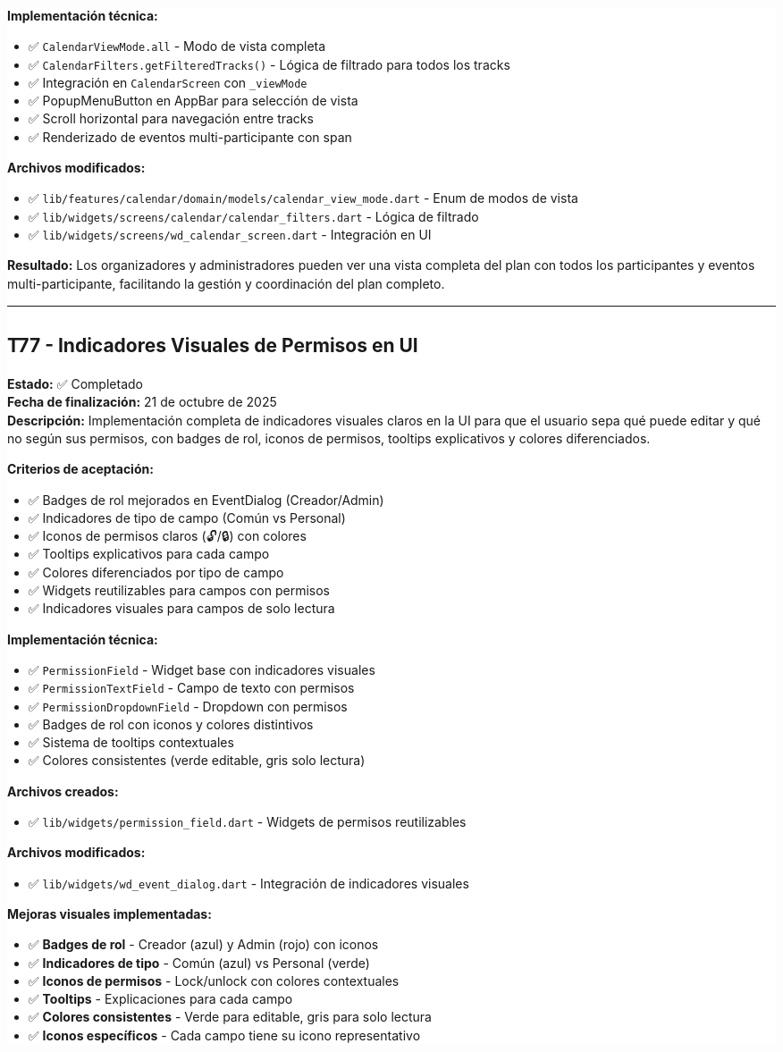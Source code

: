 **Implementación técnica:**
- ✅ `CalendarViewMode.all` - Modo de vista completa
- ✅ `CalendarFilters.getFilteredTracks()` - Lógica de filtrado para todos los tracks
- ✅ Integración en `CalendarScreen` con `_viewMode`
- ✅ PopupMenuButton en AppBar para selección de vista
- ✅ Scroll horizontal para navegación entre tracks
- ✅ Renderizado de eventos multi-participante con span

**Archivos modificados:**
- ✅ `lib/features/calendar/domain/models/calendar_view_mode.dart` - Enum de modos de vista
- ✅ `lib/widgets/screens/calendar/calendar_filters.dart` - Lógica de filtrado
- ✅ `lib/widgets/screens/wd_calendar_screen.dart` - Integración en UI

**Resultado:**
Los organizadores y administradores pueden ver una vista completa del plan con todos los participantes y eventos multi-participante, facilitando la gestión y coordinación del plan completo.

---

## T77 - Indicadores Visuales de Permisos en UI
**Estado:** ✅ Completado  
**Fecha de finalización:** 21 de octubre de 2025  
**Descripción:** Implementación completa de indicadores visuales claros en la UI para que el usuario sepa qué puede editar y qué no según sus permisos, con badges de rol, iconos de permisos, tooltips explicativos y colores diferenciados.

**Criterios de aceptación:**
- ✅ Badges de rol mejorados en EventDialog (Creador/Admin)
- ✅ Indicadores de tipo de campo (Común vs Personal)
- ✅ Iconos de permisos claros (🔓/🔒) con colores
- ✅ Tooltips explicativos para cada campo
- ✅ Colores diferenciados por tipo de campo
- ✅ Widgets reutilizables para campos con permisos
- ✅ Indicadores visuales para campos de solo lectura

**Implementación técnica:**
- ✅ `PermissionField` - Widget base con indicadores visuales
- ✅ `PermissionTextField` - Campo de texto con permisos
- ✅ `PermissionDropdownField` - Dropdown con permisos
- ✅ Badges de rol con iconos y colores distintivos
- ✅ Sistema de tooltips contextuales
- ✅ Colores consistentes (verde editable, gris solo lectura)

**Archivos creados:**
- ✅ `lib/widgets/permission_field.dart` - Widgets de permisos reutilizables

**Archivos modificados:**
- ✅ `lib/widgets/wd_event_dialog.dart` - Integración de indicadores visuales

**Mejoras visuales implementadas:**
- ✅ **Badges de rol** - Creador (azul) y Admin (rojo) con iconos
- ✅ **Indicadores de tipo** - Común (azul) vs Personal (verde)
- ✅ **Iconos de permisos** - Lock/unlock con colores contextuales
- ✅ **Tooltips** - Explicaciones para cada campo
- ✅ **Colores consistentes** - Verde para editable, gris para solo lectura
- ✅ **Iconos específicos** - Cada campo tiene su icono representativo
